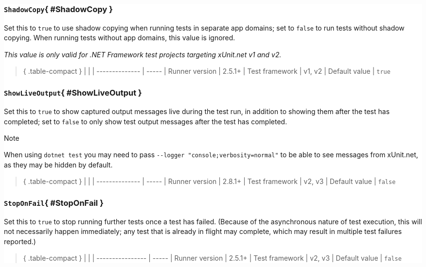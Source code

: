 ### `ShadowCopy`{ #ShadowCopy }

Set this to `true` to use shadow copying when running tests in separate app domains; set to `false` to run tests without shadow   copying. When running tests without app domains, this value is ignored.

_This value is only valid for .NET Framework test projects targeting xUnit.net v1 and v2._

> { .table-compact }
> |                |
> | -------------- | -----
> | Runner version | 2.5.1+
> | Test framework | v1, v2
> | Default value  | `true`

### `ShowLiveOutput`{ #ShowLiveOutput }

Set this to `true` to show captured output messages live during the test run, in addition to showing them after the test has completed; set to `false` to only show test output messages after the test has completed.

> [!NOTE]
> When using `dotnet test` you may need to pass `--logger "console;verbosity=normal"` to be able to see messages from xUnit.net, as they may be hidden by default.

> { .table-compact }
> |                |
> | -------------- | -----
> | Runner version | 2.8.1+
> | Test framework | v2, v3
> | Default value  | `false`

### `StopOnFail`{ #StopOnFail }

Set this to `true` to stop running further tests once a test has failed. (Because of the asynchronous nature of test execution, this will not necessarily happen immediately; any test that is already in flight may complete, which may result in multiple test failures reported.)

> { .table-compact }
> |                  |
> | ---------------- | -----
> | Runner version   | 2.5.1+
> | Test framework   | v2, v3
> | Default value    | `false`
